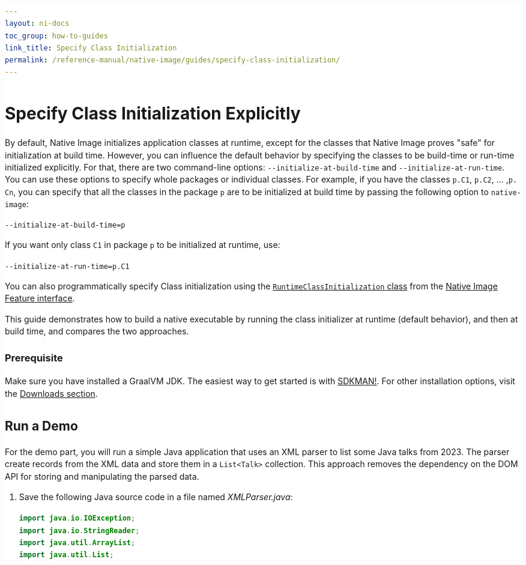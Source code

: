 ```yaml
---
layout: ni-docs
toc_group: how-to-guides
link_title: Specify Class Initialization
permalink: /reference-manual/native-image/guides/specify-class-initialization/
---
```


# Specify Class Initialization Explicitly

By default, Native Image initializes application classes at runtime, except for the classes that Native Image proves "safe" for initialization at build time. 
However, you can influence the default behavior by specifying the classes to be build-time or run-time initialized explicitly.
For that, there are two command-line options: `--initialize-at-build-time` and `--initialize-at-run-time`.
You can use these options to specify whole packages or individual classes.
For example, if you have the classes `p.C1`, `p.C2`, … ,`p.Cn`, you can specify that all the classes in the package `p` are to be initialized at build time by passing the following option to `native-image`:
```shell
--initialize-at-build-time=p
```
If you want only class `C1` in package `p` to be initialized at runtime, use:
```shell
--initialize-at-run-time=p.C1
```

You can also programmatically specify Class initialization using the [`RuntimeClassInitialization` class](https://github.com/oracle/graal/blob/master/sdk/src/org.graalvm.nativeimage/src/org/graalvm/nativeimage/hosted/RuntimeClassInitialization.java) from the [Native Image Feature interface](https://github.com/oracle/graal/blob/master/sdk/src/org.graalvm.nativeimage/src/org/graalvm/nativeimage/hosted/Feature.java).

This guide demonstrates how to build a native executable by running the class initializer at runtime (default behavior), and then at build time, and compares the two approaches. 

### Prerequisite 
Make sure you have installed a GraalVM JDK.
The easiest way to get started is with [SDKMAN!](https://sdkman.io/jdks#graal).
For other installation options, visit the [Downloads section](https://www.graalvm.org/downloads/).

## Run a Demo

For the demo part, you will run a simple Java application that uses an XML parser to list some Java talks from 2023.
The parser create records from the XML data and store them in a `List<Talk>` collection.
This approach removes the dependency on the DOM API for storing and manipulating the parsed data.

1. Save the following Java source code in a file named _XMLParser.java_:
    ```java
    import java.io.IOException;
    import java.io.StringReader;
    import java.util.ArrayList;
    import java.util.List;
